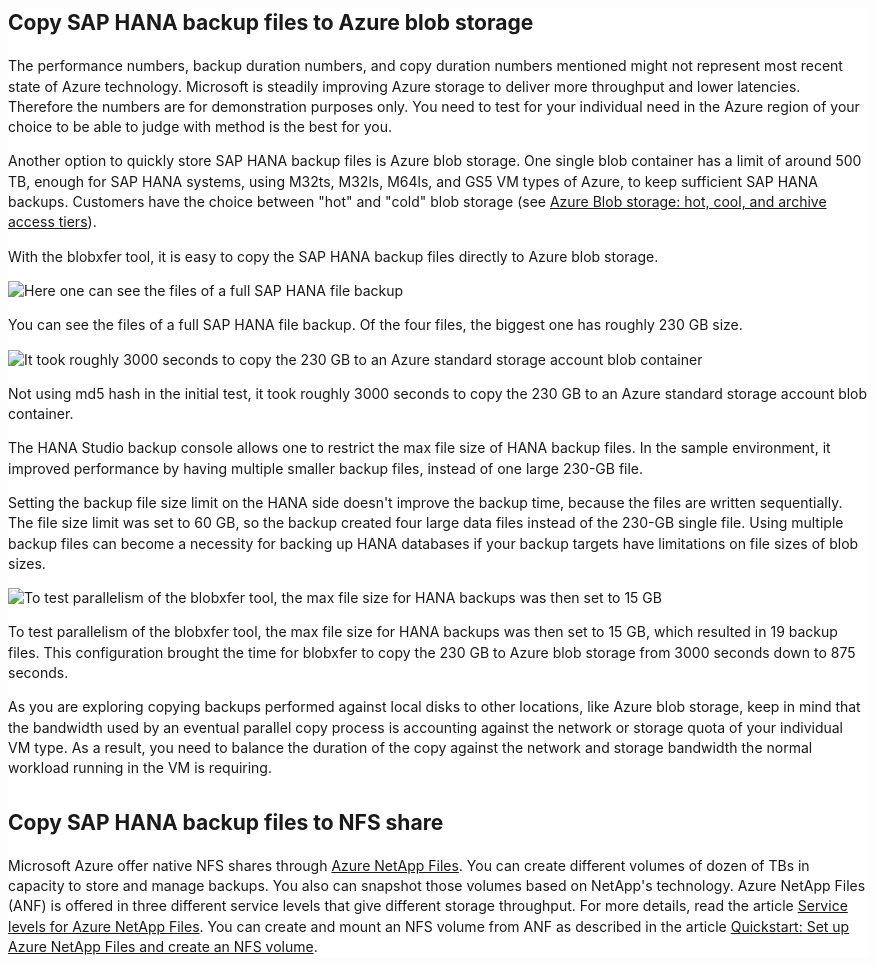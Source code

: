 ## Copy SAP HANA backup files to Azure blob storage
The performance numbers, backup duration numbers, and copy duration numbers mentioned might not represent most recent state of Azure technology. Microsoft is steadily improving Azure storage to deliver more throughput and lower latencies. Therefore the numbers are for demonstration purposes only. You need to test for your individual need in the Azure region of your choice to be able to judge with method is the best for you.

Another option to quickly store SAP HANA backup files is Azure blob storage. One single blob container has a limit of around 500 TB, enough for SAP HANA systems, using M32ts, M32ls, M64ls, and GS5 VM types of Azure, to keep sufficient SAP HANA backups. Customers have the choice between &quot;hot&quot; and &quot;cold&quot; blob storage (see [Azure Blob storage: hot, cool, and archive access tiers](../../../storage/blobs/storage-blob-storage-tiers.md?tabs=azure-portal)).

With the blobxfer tool, it is easy to copy the SAP HANA backup files directly to Azure blob storage.

![Here one can see the files of a full SAP HANA file backup](media/sap-hana-backup-file-level/list-of-backups.png)

You can see the files of a full SAP HANA file backup. Of the four files, the biggest one has roughly 230 GB size.

![It took roughly 3000 seconds to copy the 230 GB to an Azure standard storage account blob container](media/sap-hana-backup-file-level/copy-duration-blobxfer.png)

Not using md5 hash in the initial test, it took roughly 3000 seconds to copy the 230 GB to an Azure standard storage account blob container.

The HANA Studio backup console allows one to restrict the max file size of HANA backup files. In the sample environment, it improved performance by having multiple smaller backup files, instead of one large 230-GB file.

Setting the backup file size limit on the HANA side doesn&#39;t improve the backup time, because the files are written sequentially. The file size limit was set to 60 GB, so the backup created four large data files instead of the 230-GB single file. Using multiple backup files can become a necessity for backing up HANA databases if your backup targets have limitations on file sizes of blob sizes.

![To test parallelism of the blobxfer tool, the max file size for HANA backups was then set to 15 GB](media/sap-hana-backup-file-level/parallel-copy-multiple-backup-files.png)

To test parallelism of the blobxfer tool, the max file size for HANA backups was then set to 15 GB, which resulted in 19 backup files. This configuration brought the time for blobxfer to copy the 230 GB to Azure blob storage from 3000 seconds down to 875 seconds.

As you are exploring copying backups performed against local disks to other locations, like Azure blob storage, keep in mind that the bandwidth used by an eventual parallel copy process is accounting against the network or storage quota of your individual VM type. As a result, you need to balance the duration of the copy against the network and storage bandwidth the normal workload running in the VM is requiring. 


## Copy SAP HANA backup files to NFS share

Microsoft Azure offer native NFS shares through [Azure NetApp Files](https://azure.microsoft.com/services/netapp/). You can create different volumes of dozen of TBs in capacity to store and manage backups. You also can snapshot those volumes based on NetApp's technology. Azure NetApp Files (ANF) is offered in three different service levels that give different storage throughput. For more details, read the article [Service levels for Azure NetApp Files](../../../azure-netapp-files/azure-netapp-files-service-levels.md). You can create and mount an NFS volume from ANF as described in the article [Quickstart: Set up Azure NetApp Files and create an NFS volume](../../../azure-netapp-files/azure-netapp-files-quickstart-set-up-account-create-volumes.md?tabs=azure-portal).
